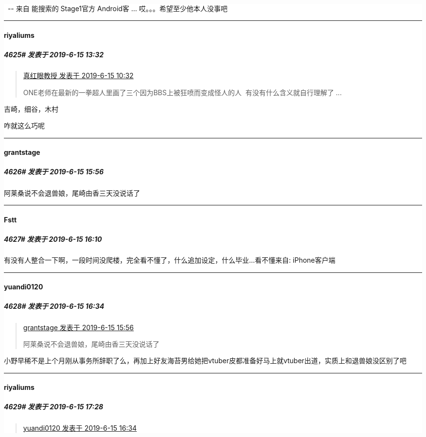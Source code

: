 
  -- 来自 能搜索的 Stage1官方 Android客 ...</blockquote>
哎。。。希望至少他本人没事吧


-----

####  riyaliums  
##### 4625#       发表于 2019-6-15 13:32


<blockquote><a href="httphttps://bbs.saraba1st.com/2b/forum.php?mod=redirect&amp;goto=findpost&amp;pid=44135975&amp;ptid=1786645" target="_blank">真红眼教授 发表于 2019-6-15 10:32</a>

ONE老师在最新的一拳超人里画了三个因为BBS上被狂喷而变成怪人的人  有没有什么含义就自行理解了 ...</blockquote>
吉崎，细谷，木村


咋就这么巧呢


-----

####  grantstage  
##### 4626#       发表于 2019-6-15 15:56


阿莱桑说不会退兽娘，尾崎由香三天没说话了


-----

####  Fstt  
##### 4627#       发表于 2019-6-15 16:10


有没有人整合一下啊，一段时间没爬楼，完全看不懂了，什么追加设定，什么毕业…看不懂来自: iPhone客户端


-----

####  yuandi0120  
##### 4628#       发表于 2019-6-15 16:34


<blockquote><a href="httphttps://bbs.saraba1st.com/2b/forum.php?mod=redirect&amp;goto=findpost&amp;pid=44139125&amp;ptid=1786645" target="_blank">grantstage 发表于 2019-6-15 15:56</a>

阿莱桑说不会退兽娘，尾崎由香三天没说话了</blockquote>
小野早稀不是上个月刚从事务所辞职了么，再加上好友海苔男给她把vtuber皮都准备好马上就vtuber出道，实质上和退兽娘没区别了吧


-----

####  riyaliums  
##### 4629#       发表于 2019-6-15 17:28


<blockquote><a href="httphttps://bbs.saraba1st.com/2b/forum.php?mod=redirect&amp;goto=findpost&amp;pid=44139501&amp;ptid=1786645" target="_blank">yuandi0120 发表于 2019-6-15 16:34</a>
